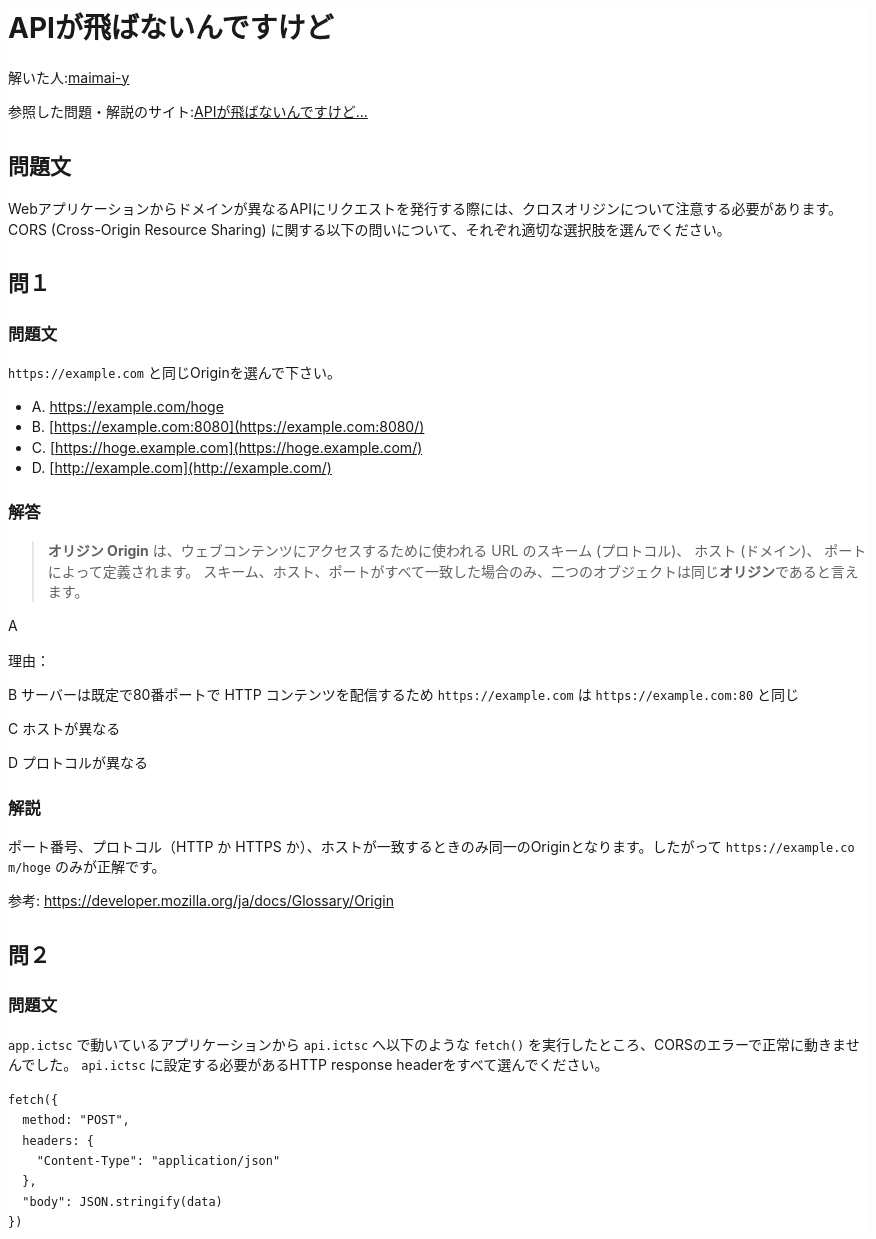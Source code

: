 # APIが飛ばないんですけど
解いた人:[maimai-y](https://github.com/maimai-y)

参照した問題・解説のサイト:[APIが飛ばないんですけど…](https://blog.icttoracon.net/2019/09/01/ictsc2019-一次予選-問題解説-apiが飛ばないんですけど/)

## 問題文

Webアプリケーションからドメインが異なるAPIにリクエストを発行する際には、クロスオリジンについて注意する必要があります。
CORS (Cross-Origin Resource Sharing) に関する以下の問いについて、それぞれ適切な選択肢を選んでください。

## 問１

### 問題文

`https://example.com` と同じOriginを選んで下さい。

- A. https://example.com/hoge
- B. [https://example.com:8080](https://example.com:8080/)
- C. [https://hoge.example.com](https://hoge.example.com/)
- D. [http://example.com](http://example.com/)

### 解答

> **オリジン Origin** は、ウェブコンテンツにアクセスするために使われる URL のスキーム (プロトコル)、 ホスト (ドメイン)、 ポート によって定義されます。 スキーム、ホスト、ポートがすべて一致した場合のみ、二つのオブジェクトは同じ**オリジン**であると言えます。

A

理由：

B サーバーは既定で80番ポートで HTTP コンテンツを配信するため `https://example.com` は `https://example.com:80` と同じ

C ホストが異なる

D プロトコルが異なる

### 解説

ポート番号、プロトコル（HTTP か HTTPS か）、ホストが一致するときのみ同一のOriginとなります。したがって `https://example.com/hoge` のみが正解です。

参考: https://developer.mozilla.org/ja/docs/Glossary/Origin



## 問２

### 問題文

`app.ictsc` で動いているアプリケーションから `api.ictsc` へ以下のような `fetch()` を実行したところ、CORSのエラーで正常に動きませんでした。 `api.ictsc` に設定する必要があるHTTP response headerをすべて選んでください。

```
fetch({
  method: "POST",
  headers: {
    "Content-Type": "application/json"
  },
  "body": JSON.stringify(data)
})
```
